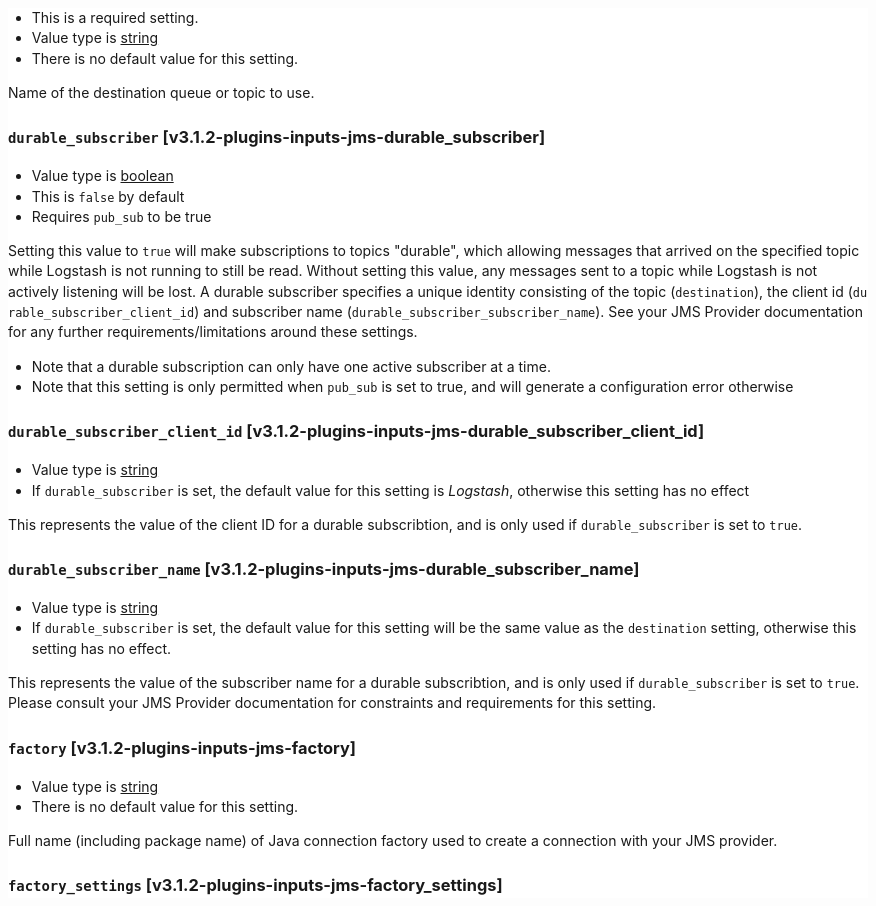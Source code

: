 * This is a required setting.
* Value type is [string](/lsr/value-types.md#string)
* There is no default value for this setting.

Name of the destination queue or topic to use.

### `durable_subscriber` [v3.1.2-plugins-inputs-jms-durable_subscriber]

* Value type is [boolean](/lsr/value-types.md#boolean)
* This is `false` by default
* Requires `pub_sub` to be true

Setting this value to `true` will make subscriptions to topics "durable", which allowing messages that arrived on the specified topic while Logstash is not running to still be read. Without setting this value, any messages sent to a topic while Logstash is not actively listening will be lost. A durable subscriber specifies a unique identity consisting of the topic (`destination`), the client id (`durable_subscriber_client_id`) and subscriber name (`durable_subscriber_subscriber_name`). See your JMS Provider documentation for any further requirements/limitations around these settings.

* Note that a durable subscription can only have one active subscriber at a time.
* Note that this setting is only permitted when `pub_sub` is set to true, and will generate a configuration error otherwise

### `durable_subscriber_client_id` [v3.1.2-plugins-inputs-jms-durable_subscriber_client_id]

* Value type is [string](/lsr/value-types.md#string)
* If `durable_subscriber` is set, the default value for this setting is *Logstash*, otherwise this setting has no effect

This represents the value of the client ID for a durable subscribtion, and is only used if `durable_subscriber` is set to `true`.

### `durable_subscriber_name` [v3.1.2-plugins-inputs-jms-durable_subscriber_name]

* Value type is [string](/lsr/value-types.md#string)
* If `durable_subscriber` is set, the default value for this setting will be the same value as the `destination` setting, otherwise this setting has no effect.

This represents the value of the subscriber name for a durable subscribtion, and is only used if `durable_subscriber` is set to `true`. Please consult your JMS Provider documentation for constraints and requirements for this setting.

### `factory` [v3.1.2-plugins-inputs-jms-factory]

* Value type is [string](/lsr/value-types.md#string)
* There is no default value for this setting.

Full name (including package name) of Java connection factory used to create a connection with your JMS provider.

### `factory_settings` [v3.1.2-plugins-inputs-jms-factory_settings]
